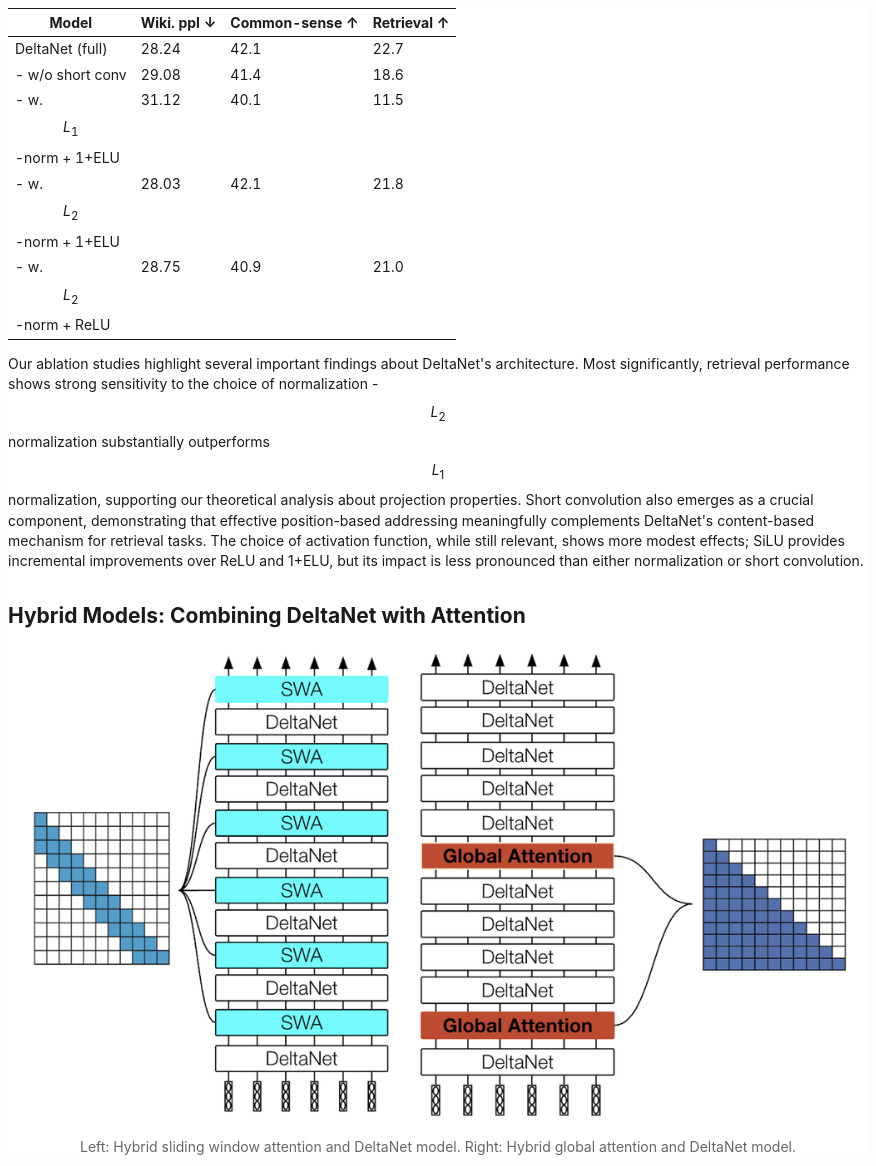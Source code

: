 | Model | Wiki. ppl ↓ | Common-sense ↑ | Retrieval ↑ | 
|---------------|---------|------------------------|------------|
| DeltaNet (full) | 28.24 | 42.1 | 22.7 |
| - w/o short conv | 29.08 | 41.4 | 18.6 | 
| - w. $$L_1$$-norm + 1+ELU | 31.12 | 40.1 | 11.5 |
| - w. $$L_2$$-norm + 1+ELU | 28.03 | 42.1 | 21.8 |
| - w. $$L_2$$-norm + ReLU | 28.75 | 40.9 | 21.0 |

Our ablation studies highlight several important findings about DeltaNet's architecture. Most significantly, retrieval performance shows strong sensitivity to the choice of normalization - $$L_2$$ normalization substantially outperforms $$L_1$$ normalization, supporting our theoretical analysis about projection properties. Short convolution also emerges as a crucial component, demonstrating that effective position-based addressing meaningfully complements DeltaNet's content-based mechanism for retrieval tasks. The choice of activation function, while still relevant, shows more modest effects; SiLU provides incremental improvements over ReLU and 1+ELU, but its impact is less pronounced than either normalization or short convolution.

## Hybrid Models: Combining DeltaNet with Attention

<div class="row" style="text-align: center">
    <div class="col-sm mt-3 mt-md-0">
        <img class="img-fluid rounded z-depth-1" src="/assets/img/blog/deltanet/hybrid.png" alt="示例图片" style="width: 99%"/>
            <figcaption style="margin-top: 10px; color: #666;">
                Left: Hybrid sliding window attention and DeltaNet model. Right: Hybrid global attention and DeltaNet model. 
            </figcaption>
    </div>
</div>
